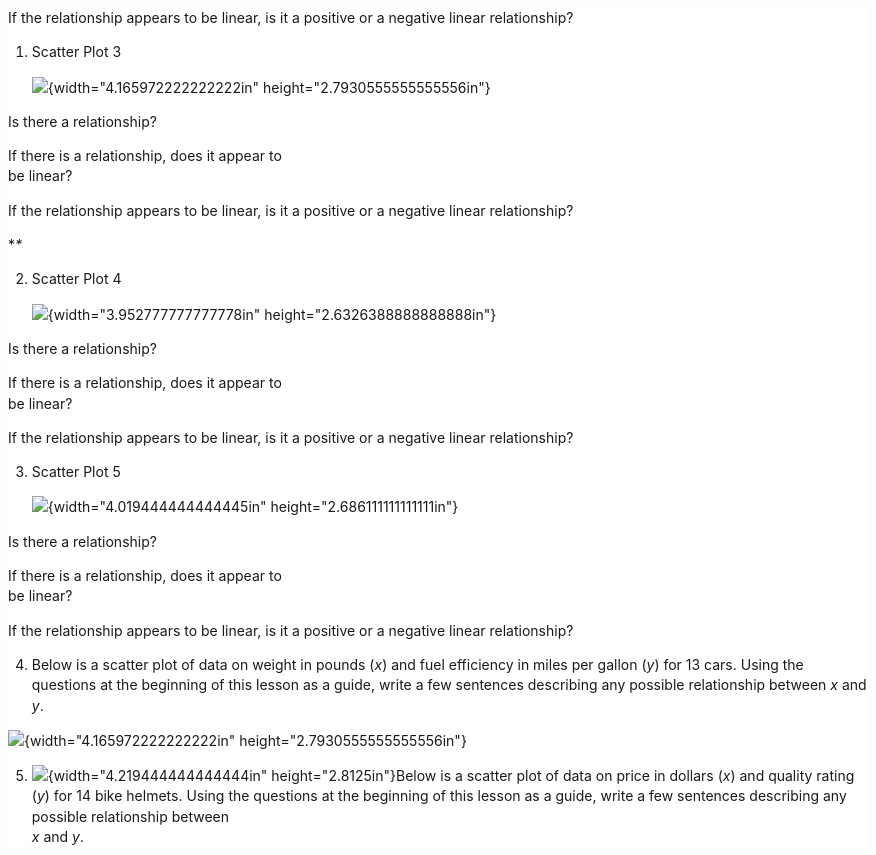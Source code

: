 If the relationship appears to be linear, is it a positive or a negative
linear relationship?

1.  Scatter Plot 3

    ![](.\grade8lessonsmd\media/media/image3.png){width="4.165972222222222in"
    height="2.7930555555555556in"}

Is there a relationship?

If there is a relationship, does it appear to\
be linear?

If the relationship appears to be linear, is it a positive or a negative
linear relationship?

**\**

2.  Scatter Plot 4

    ![](.\grade8lessonsmd\media/media/image4.png){width="3.952777777777778in"
    height="2.6326388888888888in"}

Is there a relationship?

If there is a relationship, does it appear to\
be linear?

If the relationship appears to be linear, is it a positive or a negative
linear relationship?

3.  Scatter Plot 5

    ![](.\grade8lessonsmd\media/media/image5.png){width="4.019444444444445in"
    height="2.686111111111111in"}

Is there a relationship?

If there is a relationship, does it appear to\
be linear?

If the relationship appears to be linear, is it a positive or a negative
linear relationship?

4.  Below is a scatter plot of data on weight in pounds ($x$) and fuel
    efficiency in miles per gallon ($y$) for $13$ cars. Using the
    questions at the beginning of this lesson as a guide, write a few
    sentences describing any possible relationship between $x$ and $y$.

![](.\grade8lessonsmd\media/media/image6.png){width="4.165972222222222in"
height="2.7930555555555556in"}

5.  ![](.\grade8lessonsmd\media/media/image7.png){width="4.219444444444444in"
    height="2.8125in"}Below is a scatter plot of data on price in
    dollars ($x$) and quality rating ($y$) for $14$ bike helmets. Using
    the questions at the beginning of this lesson as a guide, write a
    few sentences describing any possible relationship between\
    $x$ and $y$.
